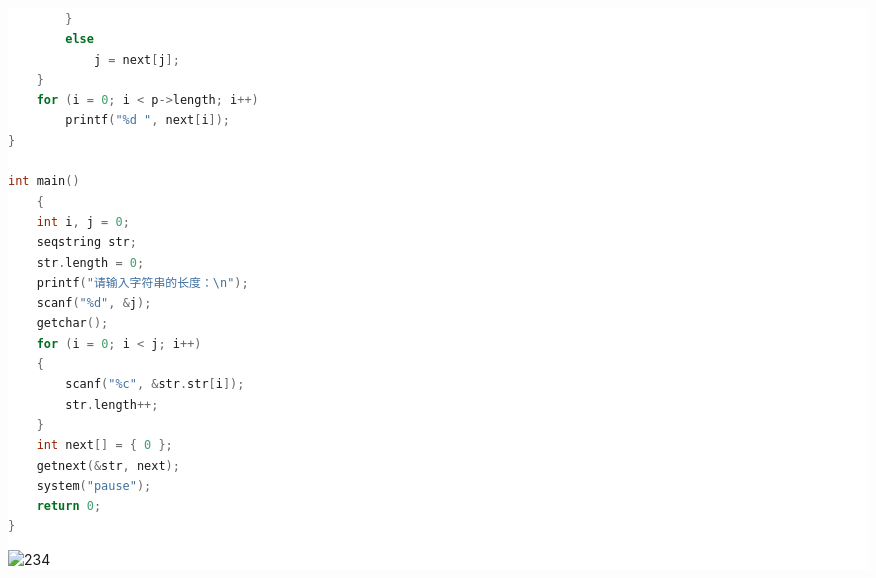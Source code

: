 ```c
        }
        else
            j = next[j];
    }
    for (i = 0; i < p->length; i++)
        printf("%d ", next[i]);
}

int main()
    {
    int i, j = 0;
    seqstring str;
    str.length = 0;
    printf("请输入字符串的长度：\n");
    scanf("%d", &j);
    getchar();
    for (i = 0; i < j; i++)
    {
        scanf("%c", &str.str[i]);
        str.length++;
    }
    int next[] = { 0 };
    getnext(&str, next);
    system("pause");
    return 0;
}
```

![234](https://upload-images.jianshu.io/upload_images/9140378-29049bace842092f.png?imageMogr2/auto-orient/strip%7CimageView2/2/w/1240)